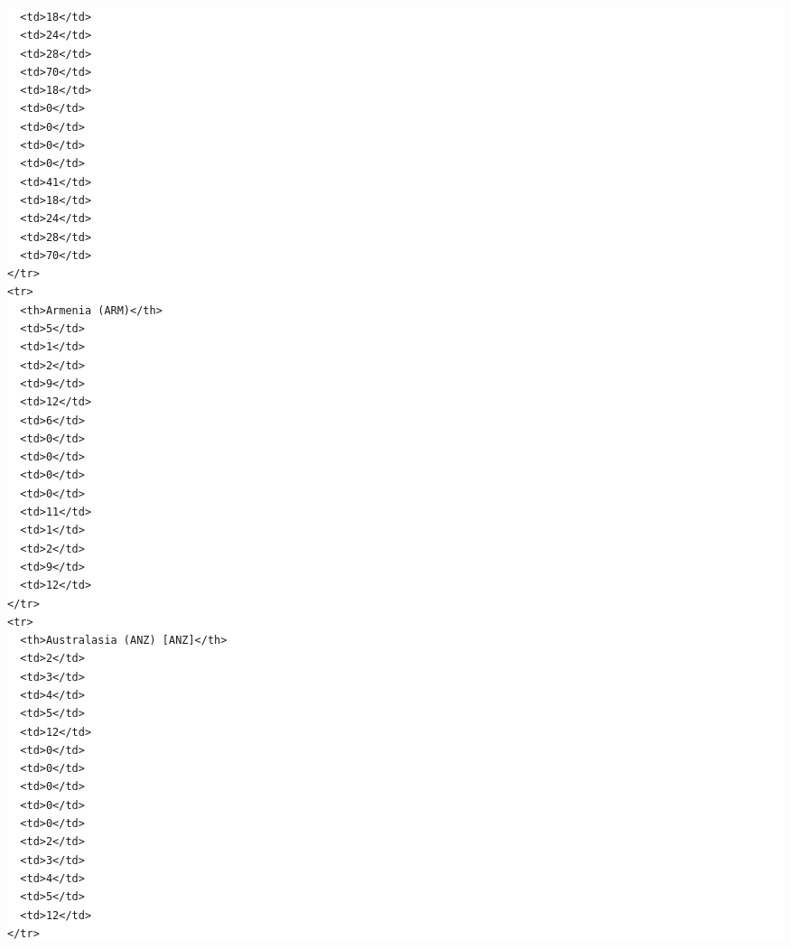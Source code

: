       <td>18</td>
      <td>24</td>
      <td>28</td>
      <td>70</td>
      <td>18</td>
      <td>0</td>
      <td>0</td>
      <td>0</td>
      <td>0</td>
      <td>41</td>
      <td>18</td>
      <td>24</td>
      <td>28</td>
      <td>70</td>
    </tr>
    <tr>
      <th>Armenia (ARM)</th>
      <td>5</td>
      <td>1</td>
      <td>2</td>
      <td>9</td>
      <td>12</td>
      <td>6</td>
      <td>0</td>
      <td>0</td>
      <td>0</td>
      <td>0</td>
      <td>11</td>
      <td>1</td>
      <td>2</td>
      <td>9</td>
      <td>12</td>
    </tr>
    <tr>
      <th>Australasia (ANZ) [ANZ]</th>
      <td>2</td>
      <td>3</td>
      <td>4</td>
      <td>5</td>
      <td>12</td>
      <td>0</td>
      <td>0</td>
      <td>0</td>
      <td>0</td>
      <td>0</td>
      <td>2</td>
      <td>3</td>
      <td>4</td>
      <td>5</td>
      <td>12</td>
    </tr>
  </tbody>
</table>
</div>
